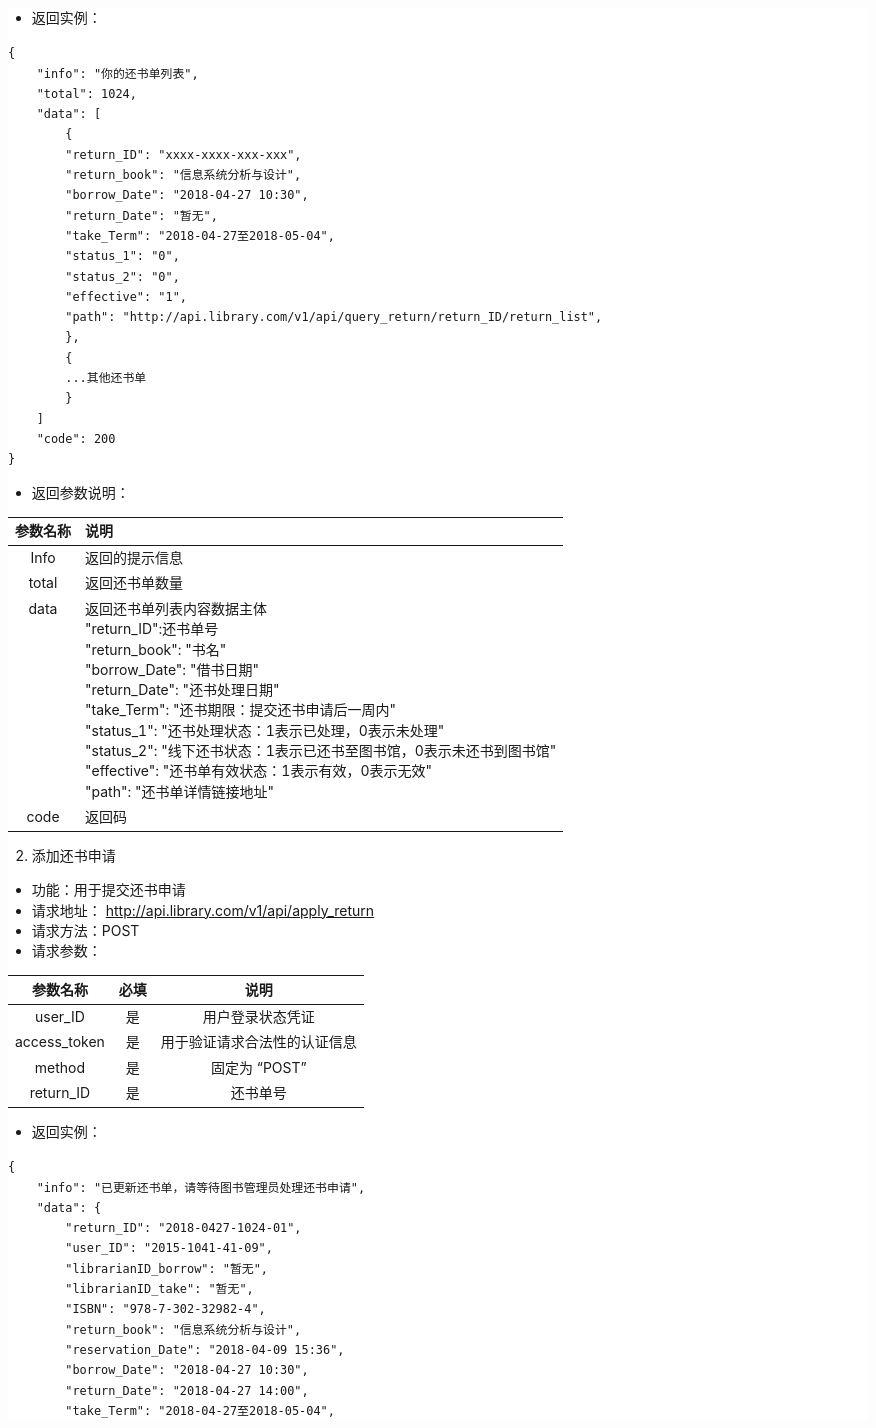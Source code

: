 - 返回实例：
```
{
    "info": "你的还书单列表",
    "total": 1024,
    "data": [
        {
        "return_ID": "xxxx-xxxx-xxx-xxx",
        "return_book": "信息系统分析与设计",
        "borrow_Date": "2018-04-27 10:30",
        "return_Date": "暂无",
        "take_Term": "2018-04-27至2018-05-04",
        "status_1": "0",
        "status_2": "0",
        "effective": "1",
        "path": "http://api.library.com/v1/api/query_return/return_ID/return_list",
        },
        {
        ...其他还书单
        }
    ]
    "code": 200
}
```
- 返回参数说明：
    
|参数名称|说明|
|:-------:|:------------- |
|Info|返回的提示信息|
|total|返回还书单数量|
|data|返回还书单列表内容数据主体<br>"return_ID":还书单号<br>"return_book": "书名"<br>"borrow_Date": "借书日期"<br>"return_Date": "还书处理日期"<br>"take_Term": "还书期限：提交还书申请后一周内"<br>"status_1": "还书处理状态：1表示已处理，0表示未处理"<br>"status_2": "线下还书状态：1表示已还书至图书馆，0表示未还书到图书馆"<br>"effective": "还书单有效状态：1表示有效，0表示无效"<br>"path": "还书单详情链接地址"|
|code|返回码|

2. 添加还书申请
- 功能：用于提交还书申请
- 请求地址： http://api.library.com/v1/api/apply_return
- 请求方法：POST
- 请求参数：

|参数名称|必填|说明|
|:-------:|:-------------: | :----------:|
|user_ID|是|用户登录状态凭证 |
|access_token|是|用于验证请求合法性的认证信息 |
|method|是|固定为 “POST”|
|return_ID|是|还书单号 |

- 返回实例：
```
{
    "info": "已更新还书单，请等待图书管理员处理还书申请",
    "data": {
        "return_ID": "2018-0427-1024-01",
        "user_ID": "2015-1041-41-09",
        "librarianID_borrow": "暂无",
        "librarianID_take": "暂无",
        "ISBN": "978-7-302-32982-4",
        "return_book": "信息系统分析与设计",
        "reservation_Date": "2018-04-09 15:36",
        "borrow_Date": "2018-04-27 10:30",
        "return_Date": "2018-04-27 14:00",
        "take_Term": "2018-04-27至2018-05-04",
```